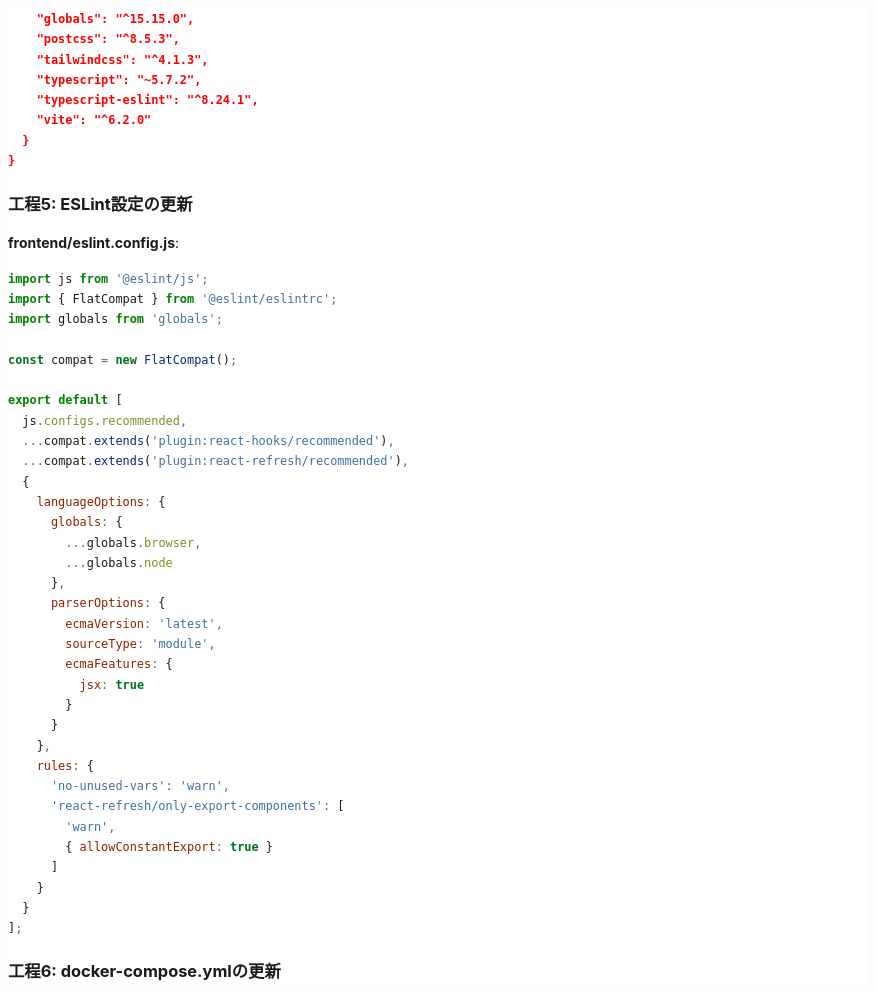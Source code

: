 ```json
    "globals": "^15.15.0",
    "postcss": "^8.5.3",
    "tailwindcss": "^4.1.3",
    "typescript": "~5.7.2",
    "typescript-eslint": "^8.24.1",
    "vite": "^6.2.0"
  }
}
```

### 工程5: ESLint設定の更新

**frontend/eslint.config.js**:
```javascript
import js from '@eslint/js';
import { FlatCompat } from '@eslint/eslintrc';
import globals from 'globals';

const compat = new FlatCompat();

export default [
  js.configs.recommended,
  ...compat.extends('plugin:react-hooks/recommended'),
  ...compat.extends('plugin:react-refresh/recommended'),
  {
    languageOptions: {
      globals: {
        ...globals.browser,
        ...globals.node
      },
      parserOptions: {
        ecmaVersion: 'latest',
        sourceType: 'module',
        ecmaFeatures: {
          jsx: true
        }
      }
    },
    rules: {
      'no-unused-vars': 'warn',
      'react-refresh/only-export-components': [
        'warn',
        { allowConstantExport: true }
      ]
    }
  }
];
```

### 工程6: docker-compose.ymlの更新
